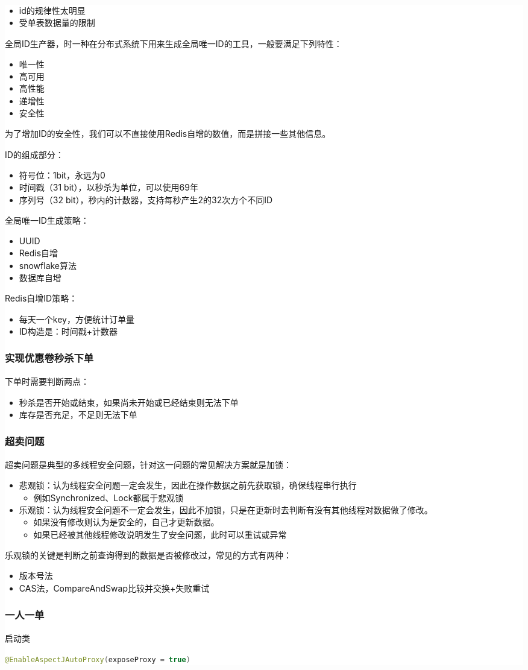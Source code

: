 - id的规律性太明显
- 受单表数据量的限制

全局ID生产器，时一种在分布式系统下用来生成全局唯一ID的工具，一般要满足下列特性：

- 唯一性
- 高可用
- 高性能
- 递增性
- 安全性

为了增加ID的安全性，我们可以不直接使用Redis自增的数值，而是拼接一些其他信息。

ID的组成部分：

- 符号位：1bit，永远为0
- 时间戳（31 bit），以秒杀为单位，可以使用69年
- 序列号（32 bit），秒内的计数器，支持每秒产生2的32次方个不同ID

全局唯一ID生成策略：

- UUID
- Redis自增
- snowflake算法
- 数据库自增

Redis自增ID策略：

- 每天一个key，方便统计订单量
- ID构造是：时间戳+计数器

### 实现优惠卷秒杀下单

下单时需要判断两点：

- 秒杀是否开始或结束，如果尚未开始或已经结束则无法下单
- 库存是否充足，不足则无法下单

### 超卖问题

超卖问题是典型的多线程安全问题，针对这一问题的常见解决方案就是加锁：

- 悲观锁：认为线程安全问题一定会发生，因此在操作数据之前先获取锁，确保线程串行执行
  - 例如Synchronized、Lock都属于悲观锁
- 乐观锁：认为线程安全问题不一定会发生，因此不加锁，只是在更新时去判断有没有其他线程对数据做了修改。
  - 如果没有修改则认为是安全的，自己才更新数据。
  - 如果已经被其他线程修改说明发生了安全问题，此时可以重试或异常

乐观锁的关键是判断之前查询得到的数据是否被修改过，常见的方式有两种：

- 版本号法
- CAS法，CompareAndSwap比较并交换+失败重试

### 一人一单

启动类

```java
@EnableAspectJAutoProxy(exposeProxy = true)
```
